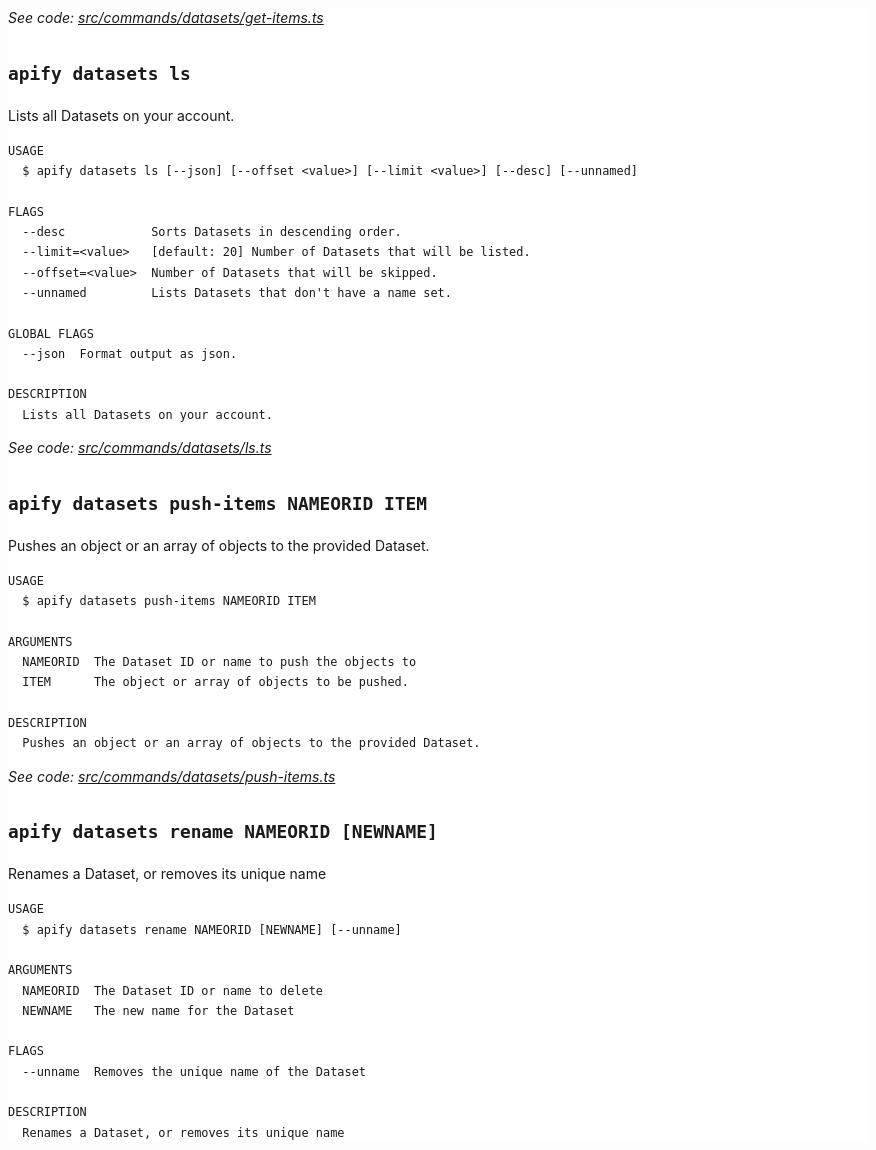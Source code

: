 _See code: [src/commands/datasets/get-items.ts](https://github.com/apify/apify-cli/blob/v0.21.0/src/commands/datasets/get-items.ts)_

## `apify datasets ls`

Lists all Datasets on your account.

```
USAGE
  $ apify datasets ls [--json] [--offset <value>] [--limit <value>] [--desc] [--unnamed]

FLAGS
  --desc            Sorts Datasets in descending order.
  --limit=<value>   [default: 20] Number of Datasets that will be listed.
  --offset=<value>  Number of Datasets that will be skipped.
  --unnamed         Lists Datasets that don't have a name set.

GLOBAL FLAGS
  --json  Format output as json.

DESCRIPTION
  Lists all Datasets on your account.
```

_See code: [src/commands/datasets/ls.ts](https://github.com/apify/apify-cli/blob/v0.21.0/src/commands/datasets/ls.ts)_

## `apify datasets push-items NAMEORID ITEM`

Pushes an object or an array of objects to the provided Dataset.

```
USAGE
  $ apify datasets push-items NAMEORID ITEM

ARGUMENTS
  NAMEORID  The Dataset ID or name to push the objects to
  ITEM      The object or array of objects to be pushed.

DESCRIPTION
  Pushes an object or an array of objects to the provided Dataset.
```

_See code: [src/commands/datasets/push-items.ts](https://github.com/apify/apify-cli/blob/v0.21.0/src/commands/datasets/push-items.ts)_

## `apify datasets rename NAMEORID [NEWNAME]`

Renames a Dataset, or removes its unique name

```
USAGE
  $ apify datasets rename NAMEORID [NEWNAME] [--unname]

ARGUMENTS
  NAMEORID  The Dataset ID or name to delete
  NEWNAME   The new name for the Dataset

FLAGS
  --unname  Removes the unique name of the Dataset

DESCRIPTION
  Renames a Dataset, or removes its unique name
```
